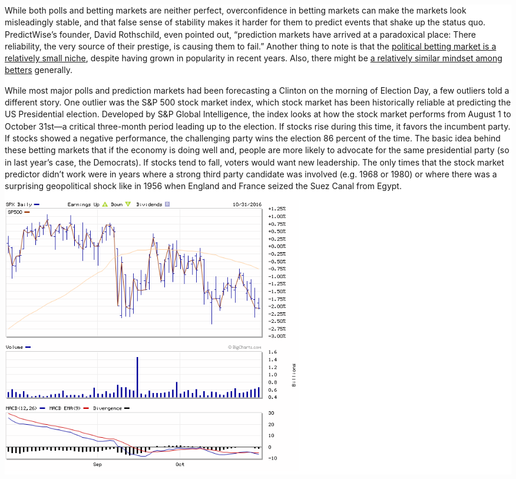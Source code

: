While both polls and betting markets are neither perfect, overconfidence in betting markets can make the markets look misleadingly stable, and that false sense of stability makes it harder for them to predict events that shake up the status quo. PredictWise’s founder, David Rothschild, even pointed out, “prediction markets have arrived at a paradoxical place: There reliability, the very source of their prestige, is causing them to fail.” Another thing to note is that the [political betting market is a relatively small niche](http://www.cnbc.com/2016/07/28/political-polls-vs-betting-markets-heres-why-they-conflict.html), despite having grown in popularity in recent years. Also, there might be [a relatively similar mindset among betters](http://www.slate.com/articles/news_and_politics/moneybox/2016/07/why_political_betting_markets_are_failing.html) generally. 
 
While most major polls and prediction markets had been forecasting a Clinton on the morning of Election Day, a few outliers told a different story. One outlier was the S&P 500 stock market index, which stock market has been historically reliable at predicting the US Presidential election. Developed by S&P Global Intelligence, the index looks at how the stock market performs from August 1 to October 31st—a critical three-month period leading up to the election. If stocks rise during this time, it favors the incumbent party.  If stocks showed a negative performance, the challenging party wins the election 86 percent of the time. The basic idea behind these betting markets that if the economy is doing well and, people are more likely to advocate for the same presidential party (so in last year’s case, the Democrats). If stocks tend to fall, voters would want new leadership. The only times that the stock market predictor didn’t work were in years where a strong third party candidate was involved (e.g. 1968 or 1980) or where there was a surprising geopolitical shock like in 1956 when England and France seized the Suez Canal from Egypt. 

<img src="src-prediction-markets/img4.png" width="500" />
